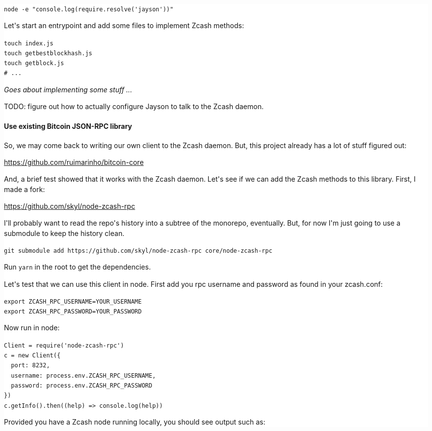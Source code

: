 ```
node -e "console.log(require.resolve('jayson'))"
```

Let's start an entrypoint and add some files to implement Zcash methods:

```
touch index.js
touch getbestblockhash.js
touch getblock.js
# ...
```

*Goes about implementing some stuff ...*

TODO: figure out how to actually configure Jayson to talk to the Zcash daemon.

#### Use existing Bitcoin JSON-RPC library

So, we may come back to writing our own client to the Zcash daemon. But,
this project already has a lot of stuff figured out:

https://github.com/ruimarinho/bitcoin-core

And, a brief test showed that it works with the Zcash daemon. Let's
see if we can add the Zcash methods to this library. First, I made a fork:

https://github.com/skyl/node-zcash-rpc

I'll probably want to read the repo's history into a subtree of the monorepo,
eventually.
But, for now I'm just going to use a submodule to keep the history clean.

```
git submodule add https://github.com/skyl/node-zcash-rpc core/node-zcash-rpc
```

Run `yarn` in the root to get the dependencies.

Let's test that we can use this client in node. First add you rpc username
and password as found in your zcash.conf:

```
export ZCASH_RPC_USERNAME=YOUR_USERNAME
export ZCASH_RPC_PASSWORD=YOUR_PASSWORD
```

Now run in node:

```
Client = require('node-zcash-rpc')
c = new Client({
  port: 8232,
  username: process.env.ZCASH_RPC_USERNAME,
  password: process.env.ZCASH_RPC_PASSWORD
})
c.getInfo().then((help) => console.log(help))
```

Provided you have a Zcash node running locally, you should see output such as:
